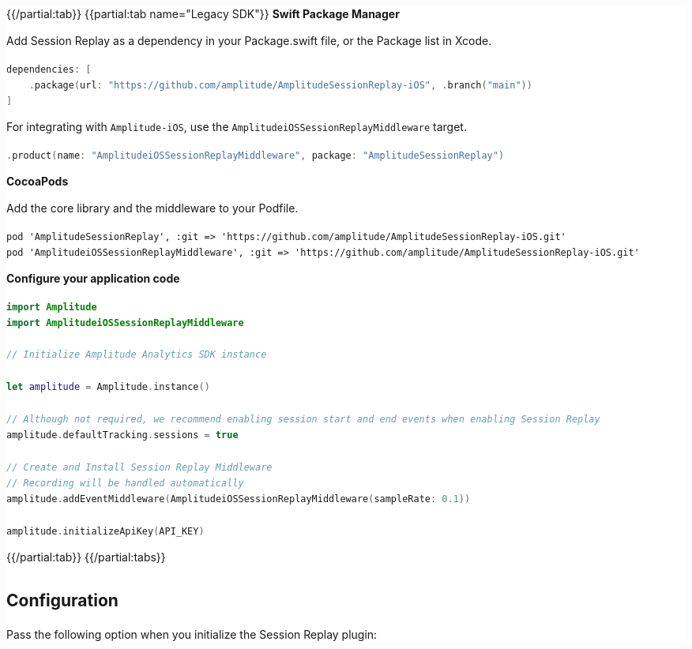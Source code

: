 {{/partial:tab}}
{{partial:tab name="Legacy SDK"}}
**Swift Package Manager**

Add Session Replay as a dependency in your Package.swift file, or the Package list in Xcode.

```swift
dependencies: [
    .package(url: "https://github.com/amplitude/AmplitudeSessionReplay-iOS", .branch("main"))
]
```

For integrating with `Amplitude-iOS`, use the `AmplitudeiOSSessionReplayMiddleware` target.

```swift
.product(name: "AmplitudeiOSSessionReplayMiddleware", package: "AmplitudeSessionReplay")
```

**CocoaPods**

Add the core library and the middleware to your Podfile.

```
pod 'AmplitudeSessionReplay', :git => 'https://github.com/amplitude/AmplitudeSessionReplay-iOS.git'
pod 'AmplitudeiOSSessionReplayMiddleware', :git => 'https://github.com/amplitude/AmplitudeSessionReplay-iOS.git'
```

**Configure your application code**

```swift
import Amplitude
import AmplitudeiOSSessionReplayMiddleware

// Initialize Amplitude Analytics SDK instance

let amplitude = Amplitude.instance()

// Although not required, we recommend enabling session start and end events when enabling Session Replay
amplitude.defaultTracking.sessions = true

// Create and Install Session Replay Middleware
// Recording will be handled automatically
amplitude.addEventMiddleware(AmplitudeiOSSessionReplayMiddleware(sampleRate: 0.1))

amplitude.initializeApiKey(API_KEY)
```


{{/partial:tab}}
{{/partial:tabs}}

## Configuration


Pass the following option when you initialize the Session Replay plugin:

